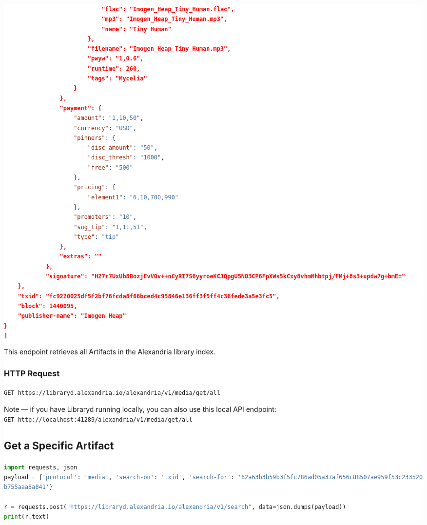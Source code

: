 ```json
                            "flac": "Imogen_Heap_Tiny_Human.flac",
                            "mp3": "Imogen_Heap_Tiny_Human.mp3",
                            "name": "Tiny Human"
                        },
                        "filename": "Imogen_Heap_Tiny_Human.mp3",
                        "pwyw": "1,0.6",
                        "runtime": 260,
                        "tags": "Mycelia"
                    }
                },
                "payment": {
                    "amount": "1,10,50",
                    "currency": "USD",
                    "pinners": {
                        "disc_amount": "50",
                        "disc_thresh": "1000",
                        "free": "500"
                    },
                    "pricing": {
                        "element1": "6,10,700,990"
                    },
                    "promoters": "10",
                    "sug_tip": "1,11,51",
                    "type": "tip"
                },
                "extras": ""
            },
            "signature": "H27r7UxUb8BozjEvV0v++nCyRI7S6yyroeKCJQpgU5NO3CP6FpXWs5kCxy8vhmMhbtpj/FMj+8s3+updw7g+bmE="
    },
    "txid": "fc9220025df5f2bf76fcda8f66bced4c95846e136ff3f5ff4c36fede3a5e3fc5",
    "block": 1440095,
    "publisher-name": "Imogen Heap"
}
]
```

This endpoint retrieves all Artifacts in the Alexandria library index.

### HTTP Request

`GET https://libraryd.alexandria.io/alexandria/v1/media/get/all`

<aside class="success">
Note — if you have Libraryd running locally, you can also use this local API endpoint:<br>
<code>GET http://localhost:41289/alexandria/v1/media/get/all</code>
</aside>

## Get a Specific Artifact

```python
import requests, json
payload = {'protocol': 'media', 'search-on': 'txid', 'search-for': '62a63b3b59b3f5fc786ad05a37af656c88507ae959f53c233520b755aaa8a841'}

r = requests.post("https://libraryd.alexandria.io/alexandria/v1/search", data=json.dumps(payload))
print(r.text)
```
